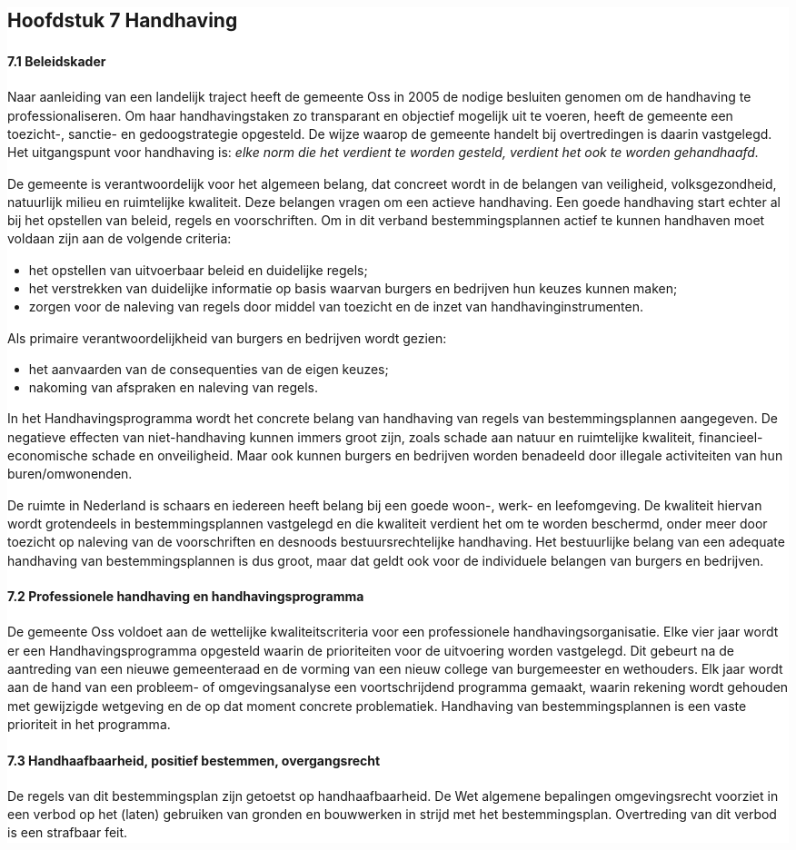 ## **Hoofdstuk 7 Handhaving**

#### **7.1 Beleidskader**

Naar aanleiding van een landelijk traject heeft de gemeente Oss in 2005 de nodige besluiten genomen om de handhaving te professionaliseren. Om haar handhavingstaken zo transparant en objectief mogelijk uit te voeren, heeft de gemeente een toezicht-, sanctie- en gedoogstrategie opgesteld. De wijze waarop de gemeente handelt bij overtredingen is daarin vastgelegd. Het uitgangspunt voor handhaving is: *elke norm die het verdient te worden gesteld, verdient het ook te worden gehandhaafd.*

De gemeente is verantwoordelijk voor het algemeen belang, dat concreet wordt in de belangen van veiligheid, volksgezondheid, natuurlijk milieu en ruimtelijke kwaliteit. Deze belangen vragen om een actieve handhaving. Een goede handhaving start echter al bij het opstellen van beleid, regels en voorschriften. Om in dit verband bestemmingsplannen actief te kunnen handhaven moet voldaan zijn aan de volgende criteria:

- het opstellen van uitvoerbaar beleid en duidelijke regels;
- het verstrekken van duidelijke informatie op basis waarvan burgers en bedrijven hun keuzes kunnen maken;
- zorgen voor de naleving van regels door middel van toezicht en de inzet van handhavinginstrumenten.

Als primaire verantwoordelijkheid van burgers en bedrijven wordt gezien:

- het aanvaarden van de consequenties van de eigen keuzes;
- nakoming van afspraken en naleving van regels.

In het Handhavingsprogramma wordt het concrete belang van handhaving van regels van bestemmingsplannen aangegeven. De negatieve effecten van niet-handhaving kunnen immers groot zijn, zoals schade aan natuur en ruimtelijke kwaliteit, financieel-economische schade en onveiligheid. Maar ook kunnen burgers en bedrijven worden benadeeld door illegale activiteiten van hun buren/omwonenden.

De ruimte in Nederland is schaars en iedereen heeft belang bij een goede woon-, werk- en leefomgeving. De kwaliteit hiervan wordt grotendeels in bestemmingsplannen vastgelegd en die kwaliteit verdient het om te worden beschermd, onder meer door toezicht op naleving van de voorschriften en desnoods bestuursrechtelijke handhaving. Het bestuurlijke belang van een adequate handhaving van bestemmingsplannen is dus groot, maar dat geldt ook voor de individuele belangen van burgers en bedrijven.

#### **7.2 Professionele handhaving en handhavingsprogramma**

De gemeente Oss voldoet aan de wettelijke kwaliteitscriteria voor een professionele handhavingsorganisatie. Elke vier jaar wordt er een Handhavingsprogramma opgesteld waarin de prioriteiten voor de uitvoering worden vastgelegd. Dit gebeurt na de aantreding van een nieuwe gemeenteraad en de vorming van een nieuw college van burgemeester en wethouders. Elk jaar wordt aan de hand van een probleem- of omgevingsanalyse een voortschrijdend programma gemaakt, waarin rekening wordt gehouden met gewijzigde wetgeving en de op dat moment concrete problematiek. Handhaving van bestemmingsplannen is een vaste prioriteit in het programma.

#### **7.3 Handhaafbaarheid, positief bestemmen, overgangsrecht**

De regels van dit bestemmingsplan zijn getoetst op handhaafbaarheid. De Wet algemene bepalingen omgevingsrecht voorziet in een verbod op het (laten) gebruiken van gronden en bouwwerken in strijd met het bestemmingsplan. Overtreding van dit verbod is een strafbaar feit.
